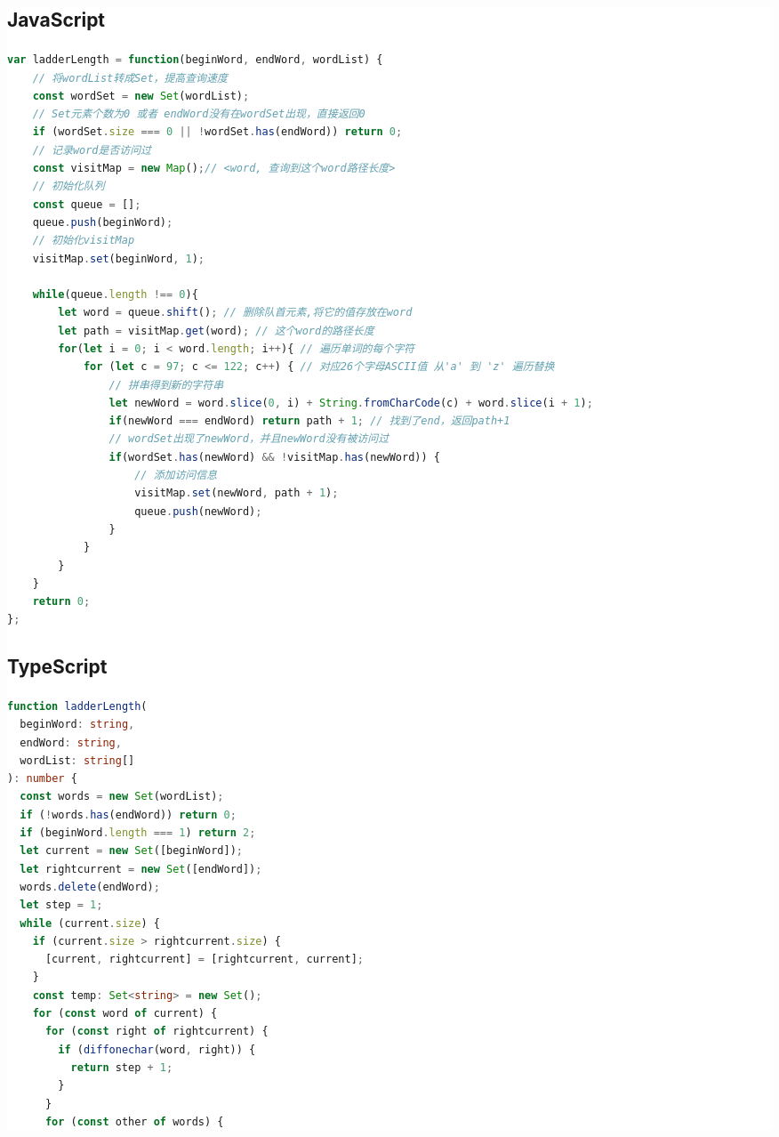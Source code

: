 ## JavaScript
```javascript
var ladderLength = function(beginWord, endWord, wordList) {
    // 将wordList转成Set，提高查询速度
    const wordSet = new Set(wordList);
    // Set元素个数为0 或者 endWord没有在wordSet出现，直接返回0
    if (wordSet.size === 0 || !wordSet.has(endWord)) return 0;
    // 记录word是否访问过
    const visitMap = new Map();// <word, 查询到这个word路径长度>
    // 初始化队列
    const queue = [];
    queue.push(beginWord);
    // 初始化visitMap
    visitMap.set(beginWord, 1);
    
    while(queue.length !== 0){
        let word = queue.shift(); // 删除队首元素,将它的值存放在word
        let path = visitMap.get(word); // 这个word的路径长度
        for(let i = 0; i < word.length; i++){ // 遍历单词的每个字符
            for (let c = 97; c <= 122; c++) { // 对应26个字母ASCII值 从'a' 到 'z' 遍历替换
                // 拼串得到新的字符串
                let newWord = word.slice(0, i) + String.fromCharCode(c) + word.slice(i + 1);
                if(newWord === endWord) return path + 1; // 找到了end，返回path+1
                // wordSet出现了newWord，并且newWord没有被访问过
                if(wordSet.has(newWord) && !visitMap.has(newWord)) {
                    // 添加访问信息
                    visitMap.set(newWord, path + 1);
                    queue.push(newWord);
                }
            }
        }
    }
    return 0;
};
```

## TypeScript
```typescript
function ladderLength(
  beginWord: string,
  endWord: string,
  wordList: string[]
): number {
  const words = new Set(wordList);
  if (!words.has(endWord)) return 0;
  if (beginWord.length === 1) return 2;
  let current = new Set([beginWord]);
  let rightcurrent = new Set([endWord]);
  words.delete(endWord);
  let step = 1;
  while (current.size) {
    if (current.size > rightcurrent.size) {
      [current, rightcurrent] = [rightcurrent, current];
    }
    const temp: Set<string> = new Set();
    for (const word of current) {
      for (const right of rightcurrent) {
        if (diffonechar(word, right)) {
          return step + 1;
        }
      }
      for (const other of words) {
```